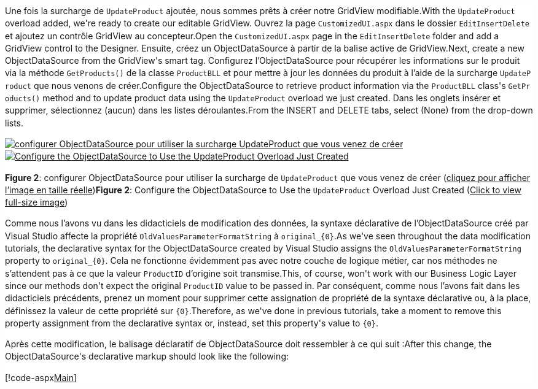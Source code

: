 <span data-ttu-id="c5e3d-130">Une fois la surcharge de `UpdateProduct` ajoutée, nous sommes prêts à créer notre GridView modifiable.</span><span class="sxs-lookup"><span data-stu-id="c5e3d-130">With the `UpdateProduct` overload added, we're ready to create our editable GridView.</span></span> <span data-ttu-id="c5e3d-131">Ouvrez la page `CustomizedUI.aspx` dans le dossier `EditInsertDelete` et ajoutez un contrôle GridView au concepteur.</span><span class="sxs-lookup"><span data-stu-id="c5e3d-131">Open the `CustomizedUI.aspx` page in the `EditInsertDelete` folder and add a GridView control to the Designer.</span></span> <span data-ttu-id="c5e3d-132">Ensuite, créez un ObjectDataSource à partir de la balise active de GridView.</span><span class="sxs-lookup"><span data-stu-id="c5e3d-132">Next, create a new ObjectDataSource from the GridView's smart tag.</span></span> <span data-ttu-id="c5e3d-133">Configurez l’ObjectDataSource pour récupérer les informations sur le produit via la méthode `GetProducts()` de la classe `ProductBLL` et pour mettre à jour les données du produit à l’aide de la surcharge `UpdateProduct` que nous venons de créer.</span><span class="sxs-lookup"><span data-stu-id="c5e3d-133">Configure the ObjectDataSource to retrieve product information via the `ProductBLL` class's `GetProducts()` method and to update product data using the `UpdateProduct` overload we just created.</span></span> <span data-ttu-id="c5e3d-134">Dans les onglets insérer et supprimer, sélectionnez (aucun) dans les listes déroulantes.</span><span class="sxs-lookup"><span data-stu-id="c5e3d-134">From the INSERT and DELETE tabs, select (None) from the drop-down lists.</span></span>

<span data-ttu-id="c5e3d-135">[![configurer ObjectDataSource pour utiliser la surcharge UpdateProduct que vous venez de créer](customizing-the-data-modification-interface-cs/_static/image5.png)](customizing-the-data-modification-interface-cs/_static/image4.png)</span><span class="sxs-lookup"><span data-stu-id="c5e3d-135">[![Configure the ObjectDataSource to Use the UpdateProduct Overload Just Created](customizing-the-data-modification-interface-cs/_static/image5.png)](customizing-the-data-modification-interface-cs/_static/image4.png)</span></span>

<span data-ttu-id="c5e3d-136">**Figure 2**: configurer ObjectDataSource pour utiliser la surcharge de `UpdateProduct` que vous venez de créer ([cliquez pour afficher l’image en taille réelle](customizing-the-data-modification-interface-cs/_static/image6.png))</span><span class="sxs-lookup"><span data-stu-id="c5e3d-136">**Figure 2**: Configure the ObjectDataSource to Use the `UpdateProduct` Overload Just Created ([Click to view full-size image](customizing-the-data-modification-interface-cs/_static/image6.png))</span></span>

<span data-ttu-id="c5e3d-137">Comme nous l’avons vu dans les didacticiels de modification des données, la syntaxe déclarative de l’ObjectDataSource créé par Visual Studio affecte la propriété `OldValuesParameterFormatString` à `original_{0}`.</span><span class="sxs-lookup"><span data-stu-id="c5e3d-137">As we've seen throughout the data modification tutorials, the declarative syntax for the ObjectDataSource created by Visual Studio assigns the `OldValuesParameterFormatString` property to `original_{0}`.</span></span> <span data-ttu-id="c5e3d-138">Cela ne fonctionne évidemment pas avec notre couche de logique métier, car nos méthodes ne s’attendent pas à ce que la valeur `ProductID` d’origine soit transmise.</span><span class="sxs-lookup"><span data-stu-id="c5e3d-138">This, of course, won't work with our Business Logic Layer since our methods don't expect the original `ProductID` value to be passed in.</span></span> <span data-ttu-id="c5e3d-139">Par conséquent, comme nous l’avons fait dans les didacticiels précédents, prenez un moment pour supprimer cette assignation de propriété de la syntaxe déclarative ou, à la place, définissez la valeur de cette propriété sur `{0}`.</span><span class="sxs-lookup"><span data-stu-id="c5e3d-139">Therefore, as we've done in previous tutorials, take a moment to remove this property assignment from the declarative syntax or, instead, set this property's value to `{0}`.</span></span>

<span data-ttu-id="c5e3d-140">Après cette modification, le balisage déclaratif de ObjectDataSource doit ressembler à ce qui suit :</span><span class="sxs-lookup"><span data-stu-id="c5e3d-140">After this change, the ObjectDataSource's declarative markup should look like the following:</span></span>

[!code-aspx[Main](customizing-the-data-modification-interface-cs/samples/sample2.aspx)]
